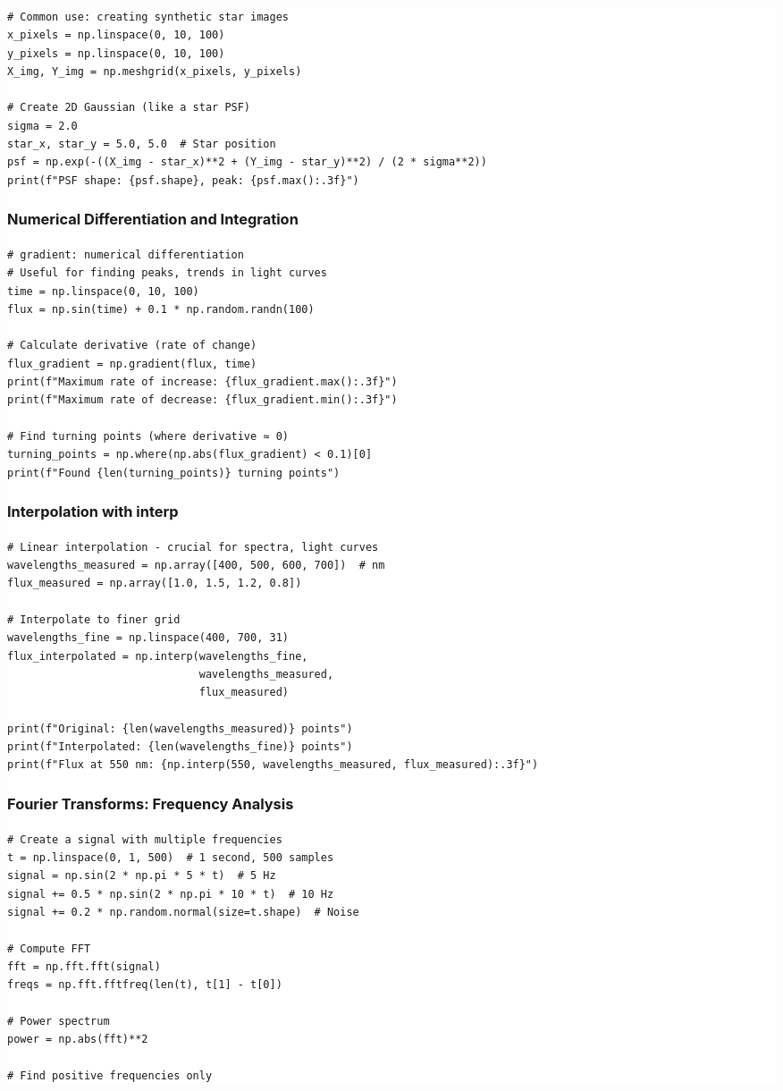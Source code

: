```{code-cell} python
# Common use: creating synthetic star images
x_pixels = np.linspace(0, 10, 100)
y_pixels = np.linspace(0, 10, 100)
X_img, Y_img = np.meshgrid(x_pixels, y_pixels)

# Create 2D Gaussian (like a star PSF)
sigma = 2.0
star_x, star_y = 5.0, 5.0  # Star position
psf = np.exp(-((X_img - star_x)**2 + (Y_img - star_y)**2) / (2 * sigma**2))
print(f"PSF shape: {psf.shape}, peak: {psf.max():.3f}")
```

### Numerical Differentiation and Integration

```{code-cell} python
# gradient: numerical differentiation
# Useful for finding peaks, trends in light curves
time = np.linspace(0, 10, 100)
flux = np.sin(time) + 0.1 * np.random.randn(100)

# Calculate derivative (rate of change)
flux_gradient = np.gradient(flux, time)
print(f"Maximum rate of increase: {flux_gradient.max():.3f}")
print(f"Maximum rate of decrease: {flux_gradient.min():.3f}")

# Find turning points (where derivative ≈ 0)
turning_points = np.where(np.abs(flux_gradient) < 0.1)[0]
print(f"Found {len(turning_points)} turning points")
```

### Interpolation with interp

```{code-cell} python
# Linear interpolation - crucial for spectra, light curves
wavelengths_measured = np.array([400, 500, 600, 700])  # nm
flux_measured = np.array([1.0, 1.5, 1.2, 0.8])

# Interpolate to finer grid
wavelengths_fine = np.linspace(400, 700, 31)
flux_interpolated = np.interp(wavelengths_fine, 
                              wavelengths_measured, 
                              flux_measured)

print(f"Original: {len(wavelengths_measured)} points")
print(f"Interpolated: {len(wavelengths_fine)} points")
print(f"Flux at 550 nm: {np.interp(550, wavelengths_measured, flux_measured):.3f}")
```

### Fourier Transforms: Frequency Analysis

```{code-cell} python
# Create a signal with multiple frequencies
t = np.linspace(0, 1, 500)  # 1 second, 500 samples
signal = np.sin(2 * np.pi * 5 * t)  # 5 Hz
signal += 0.5 * np.sin(2 * np.pi * 10 * t)  # 10 Hz
signal += 0.2 * np.random.normal(size=t.shape)  # Noise

# Compute FFT
fft = np.fft.fft(signal)
freqs = np.fft.fftfreq(len(t), t[1] - t[0])

# Power spectrum
power = np.abs(fft)**2

# Find positive frequencies only
```